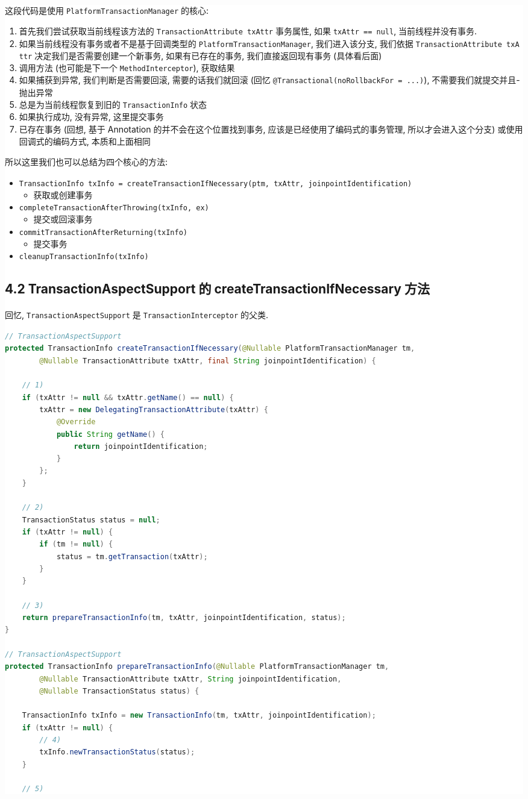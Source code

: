 这段代码是使用 `PlatformTransactionManager` 的核心:

1. 首先我们尝试获取当前线程该方法的 `TransactionAttribute txAttr` 事务属性, 如果 `txAttr == null`, 当前线程并没有事务.
2. 如果当前线程没有事务或者不是基于回调类型的 `PlatformTransactionManager`, 我们进入该分支, 我们依据 `TransactionAttribute txAttr` 决定我们是否需要创建一个新事务, 如果有已存在的事务, 我们直接返回现有事务 (具体看后面)
3. 调用方法 (也可能是下一个 `MethodInterceptor`), 获取结果
4. 如果捕获到异常, 我们判断是否需要回滚, 需要的话我们就回滚 (回忆 `@Transactional(noRollbackFor = ...)`), 不需要我们就提交并且-抛出异常
5. 总是为当前线程恢复到旧的 `TransactionInfo` 状态
6. 如果执行成功, 没有异常, 这里提交事务
7. 已存在事务 (回想, 基于 Annotation 的并不会在这个位置找到事务, 应该是已经使用了编码式的事务管理, 所以才会进入这个分支) 或使用回调式的编码方式, 本质和上面相同

所以这里我们也可以总结为四个核心的方法:

- `TransactionInfo txInfo = createTransactionIfNecessary(ptm, txAttr, joinpointIdentification)`
    - 获取或创建事务
- `completeTransactionAfterThrowing(txInfo, ex)`
    - 提交或回滚事务
- `commitTransactionAfterReturning(txInfo)`
    - 提交事务
- `cleanupTransactionInfo(txInfo)`


## 4.2 TransactionAspectSupport 的 createTransactionIfNecessary 方法

回忆, `TransactionAspectSupport` 是 `TransactionInterceptor` 的父类.

```java
// TransactionAspectSupport
protected TransactionInfo createTransactionIfNecessary(@Nullable PlatformTransactionManager tm,
        @Nullable TransactionAttribute txAttr, final String joinpointIdentification) {

    // 1)
    if (txAttr != null && txAttr.getName() == null) {
        txAttr = new DelegatingTransactionAttribute(txAttr) {
            @Override
            public String getName() {
                return joinpointIdentification;
            }
        };
    }

    // 2)
    TransactionStatus status = null;
    if (txAttr != null) {
        if (tm != null) {
            status = tm.getTransaction(txAttr);
        }
    }

    // 3)
    return prepareTransactionInfo(tm, txAttr, joinpointIdentification, status);
}

// TransactionAspectSupport
protected TransactionInfo prepareTransactionInfo(@Nullable PlatformTransactionManager tm,
        @Nullable TransactionAttribute txAttr, String joinpointIdentification,
        @Nullable TransactionStatus status) {

    TransactionInfo txInfo = new TransactionInfo(tm, txAttr, joinpointIdentification);
    if (txAttr != null) {
        // 4)
        txInfo.newTransactionStatus(status);
    }

    // 5)
```